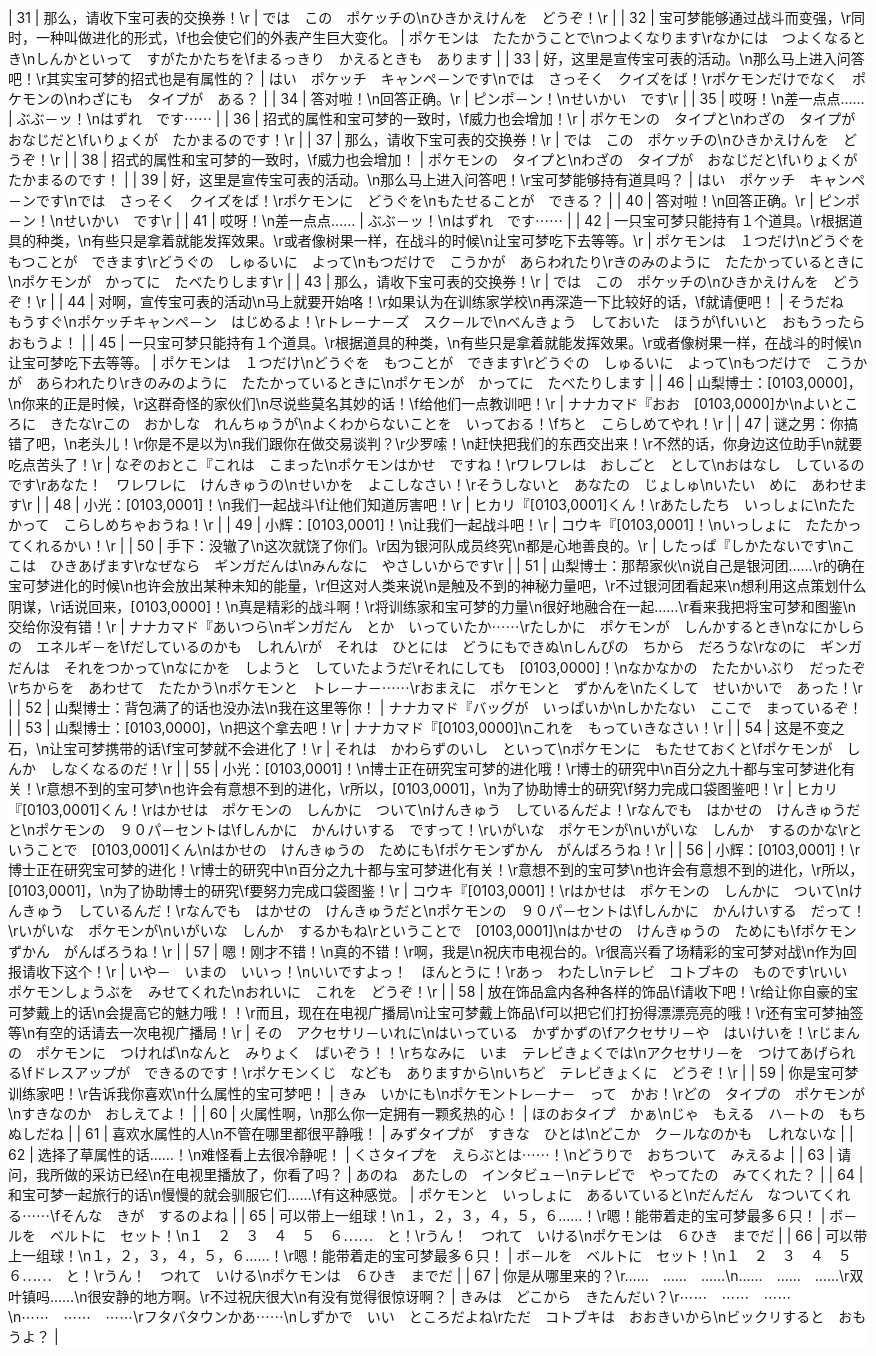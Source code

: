 | 31 | 那么，请收下宝可表的交换券！\r | では　この　ポケッチの\nひきかえけんを　どうぞ！\r |
| 32 | 宝可梦能够通过战斗而变强，\r同时，一种叫做进化的形式，\f也会使它们的外表产生巨大变化。 | ポケモンは　たたかうことで\nつよくなります\rなかには　つよくなるとき\nしんかといって　すがたかたちを\fまるっきり　かえるときも　あります |
| 33 | 好，这里是宣传宝可表的活动。\n那么马上进入问答吧！\r其实宝可梦的招式也是有属性的？ | はい　ポケッチ　キャンペ－ンです\nでは　さっそく　クイズをば！\rポケモンだけでなく　ポケモンの\nわざにも　タイプが　ある？ |
| 34 | 答对啦！\n回答正确。\r | ピンポ－ン！\nせいかい　です\r |
| 35 | 哎呀！\n差一点点…… | ぶぶ－ッ！\nはずれ　です⋯⋯ |
| 36 | 招式的属性和宝可梦的一致时，\f威力也会增加！\r | ポケモンの　タイプと\nわざの　タイプが　おなじだと\fいりょくが　たかまるのです！\r |
| 37 | 那么，请收下宝可表的交换券！\r | では　この　ポケッチの\nひきかえけんを　どうぞ！\r |
| 38 | 招式的属性和宝可梦的一致时，\f威力也会增加！ | ポケモンの　タイプと\nわざの　タイプが　おなじだと\fいりょくが　たかまるのです！ |
| 39 | 好，这里是宣传宝可表的活动。\n那么马上进入问答吧！\r宝可梦能够持有道具吗？ | はい　ポケッチ　キャンペ－ンです\nでは　さっそく　クイズをば！\rポケモンに　どうぐを\nもたせることが　できる？ |
| 40 | 答对啦！\n回答正确。\r | ピンポ－ン！\nせいかい　です\r |
| 41 | 哎呀！\n差一点点…… | ぶぶ－ッ！\nはずれ　です⋯⋯ |
| 42 | 一只宝可梦只能持有１个道具。\r根据道具的种类，\n有些只是拿着就能发挥效果。\r或者像树果一样，在战斗的时候\n让宝可梦吃下去等等。\r | ポケモンは　１つだけ\nどうぐを　もつことが　できます\rどうぐの　しゅるいに　よって\nもつだけで　こうかが　あらわれたり\rきのみのように　たたかっているときに\nポケモンが　かってに　たべたりします\r |
| 43 | 那么，请收下宝可表的交换券！\r | では　この　ポケッチの\nひきかえけんを　どうぞ！\r |
| 44 | 对啊，宣传宝可表的活动\n马上就要开始咯！\r如果认为在训练家学校\n再深造一下比较好的话，\f就请便吧！ | そうだね　もうすぐ\nポケッチキャンペ－ン　はじめるよ！\rトレ－ナ－ズ　スク－ルで\nべんきょう　しておいた　ほうが\fいいと　おもうったら　おもうよ！ |
| 45 | 一只宝可梦只能持有１个道具。\r根据道具的种类，\n有些只是拿着就能发挥效果。\r或者像树果一样，在战斗的时候\n让宝可梦吃下去等等。 | ポケモンは　１つだけ\nどうぐを　もつことが　できます\rどうぐの　しゅるいに　よって\nもつだけで　こうかが　あらわれたり\rきのみのように　たたかっているときに\nポケモンが　かってに　たべたりします |
| 46 | 山梨博士：[0103,0000]，\n你来的正是时候，\r这群奇怪的家伙们\n尽说些莫名其妙的话！\f给他们一点教训吧！\r | ナナカマド『おお　[0103,0000]か\nよいところに　きたな\rこの　おかしな　れんちゅうが\nよくわからないことを　いっておる！\fちと　こらしめてやれ！\r |
| 47 | 谜之男：你搞错了吧，\n老头儿！\r你是不是以为\n我们跟你在做交易谈判？\r少罗嗦！\n赶快把我们的东西交出来！\r不然的话，你身边这位助手\n就要吃点苦头了！\r | なぞのおとこ『これは　こまった\nポケモンはかせ　ですね！\rワレワレは　おしごと　として\nおはなし　しているのです\rあなた！　ワレワレに　けんきゅうの\nせいかを　よこしなさい！\rそうしないと　あなたの　じょしゅ\nいたい　めに　あわせます\r |
| 48 | 小光：[0103,0001]！\n我们一起战斗\f让他们知道厉害吧！\r | ヒカリ『[0103,0001]くん！\rあたしたち　いっしょに\nたたかって　こらしめちゃおうね！\r |
| 49 | 小辉：[0103,0001]！\n让我们一起战斗吧！\r | コウキ『[0103,0001]！\nいっしょに　たたかってくれるかい！\r |
| 50 | 手下：没辙了\n这次就饶了你们。\r因为银河队成员终究\n都是心地善良的。\r | したっぱ『しかたないです\nここは　ひきあげます\rなぜなら　ギンガだんは\nみんなに　やさしいからです\r |
| 51 | 山梨博士：那帮家伙\n说自己是银河团……\r的确在宝可梦进化的时候\n也许会放出某种未知的能量，\r但这对人类来说\n是触及不到的神秘力量吧，\r不过银河团看起来\n想利用这点策划什么阴谋，\r话说回来，[0103,0000]！\n真是精彩的战斗啊！\r将训练家和宝可梦的力量\n很好地融合在一起……\r看来我把将宝可梦和图鉴\n交给你没有错！\r | ナナカマド『あいつら\nギンガだん　とか　いっていたか⋯⋯\rたしかに　ポケモンが　しんかするとき\nなにかしらの　エネルギ－を\fだしているのかも　しれん\rが　それは　ひとには　どうにもできぬ\nしんぴの　ちから　だろうな\rなのに　ギンガだんは　それをつかって\nなにかを　しようと　していたようだ\rそれにしても　[0103,0000]！\nなかなかの　たたかいぶり　だったぞ\rちからを　あわせて　たたかう\nポケモンと　トレ－ナ－⋯⋯\rおまえに　ポケモンと　ずかんを\nたくして　せいかいで　あった！\r |
| 52 | 山梨博士：背包满了的话也没办法\n我在这里等你！ | ナナカマド『バッグが　いっぱいか\nしかたない　ここで　まっているぞ！ |
| 53 | 山梨博士：[0103,0000]，\n把这个拿去吧！\r | ナナカマド『[0103,0000]\nこれを　もっていきなさい！\r |
| 54 | 这是不变之石，\n让宝可梦携带的话\f宝可梦就不会进化了！\r | それは　かわらずのいし　といって\nポケモンに　もたせておくと\fポケモンが　しんか　しなくなるのだ！\r |
| 55 | 小光：[0103,0001]！\n博士正在研究宝可梦的进化哦！\r博士的研究中\n百分之九十都与宝可梦进化有关！\r意想不到的宝可梦\n也许会有意想不到的进化，\r所以，[0103,0001]，\n为了协助博士的研究\f努力完成口袋图鉴吧！\r | ヒカリ『[0103,0001]くん！\rはかせは　ポケモンの　しんかに　ついて\nけんきゅう　しているんだよ！\rなんでも　はかせの　けんきゅうだと\nポケモンの　９０パ－セントは\fしんかに　かんけいする　ですって！\rいがいな　ポケモンが\nいがいな　しんか　するのかな\rということで　[0103,0001]くん\nはかせの　けんきゅうの　ためにも\fポケモンずかん　がんばろうね！\r |
| 56 | 小辉：[0103,0001]！\r博士正在研究宝可梦的进化！\r博士的研究中\n百分之九十都与宝可梦进化有关！\r意想不到的宝可梦\n也许会有意想不到的进化，\r所以，[0103,0001]，\n为了协助博士的研究\f要努力完成口袋图鉴！\r | コウキ『[0103,0001]！\rはかせは　ポケモンの　しんかに　ついて\nけんきゅう　しているんだ！\rなんでも　はかせの　けんきゅうだと\nポケモンの　９０パ－セントは\fしんかに　かんけいする　だって！\rいがいな　ポケモンが\nいがいな　しんか　するかもね\rということで　[0103,0001]\nはかせの　けんきゅうの　ためにも\fポケモンずかん　がんばろうね！\r |
| 57 | 嗯！刚才不错！\n真的不错！\r啊，我是\n祝庆市电视台的。\r很高兴看了场精彩的宝可梦对战\n作为回报请收下这个！\r | いや－　いまの　いいっ！\nいいですよっ！　ほんとうに！\rあっ　わたし\nテレビ　コトブキの　ものです\rいい　ポケモンしょうぶを　みせてくれた\nおれいに　これを　どうぞ！\r |
| 58 | 放在饰品盒内各种各样的饰品\f请收下吧！\r给让你自豪的宝可梦戴上的话\n会提高它的魅力哦！！\r而且，现在在电视广播局\n让宝可梦戴上饰品\f可以把它们打扮得漂漂亮亮的哦！\r还有宝可梦抽签等\n有空的话请去一次电视广播局！\r | その　アクセサリ－いれに\nはいっている　かずかずの\fアクセサリ－や　はいけいを！\rじまんの　ポケモンに　つければ\nなんと　みりょく　ばいぞう！！\rちなみに　いま　テレビきょくでは\nアクセサリ－を　つけてあげられる\fドレスアップが　できるのです！\rポケモンくじ　なども　ありますから\nいちど　テレビきょくに　どうぞ！\r |
| 59 | 你是宝可梦训练家吧！\r告诉我你喜欢\n什么属性的宝可梦吧！ | きみ　いかにも\nポケモントレ－ナ－　って　かお！\rどの　タイプの　ポケモンが\nすきなのか　おしえてよ！ |
| 60 | 火属性啊，\n那么你一定拥有一颗炙热的心！ | ほのおタイプ　かぁ\nじゃ　もえる　ハ－トの　もちぬしだね |
| 61 | 喜欢水属性的人\n不管在哪里都很平静哦！ | みずタイプが　すきな　ひとは\nどこか　ク－ルなのかも　しれないな |
| 62 | 选择了草属性的话……！\n难怪看上去很冷静呢！ | くさタイプを　えらぶとは⋯⋯！\nどうりで　おちついて　みえるよ |
| 63 | 请问，我所做的采访已经\n在电视里播放了，你看了吗？ | あのね　あたしの　インタビュ－\nテレビで　やってたの　みてくれた？ |
| 64 | 和宝可梦一起旅行的话\n慢慢的就会驯服它们……\f有这种感觉。 | ポケモンと　いっしょに　あるいていると\nだんだん　なついてくれる⋯⋯\fそんな　きが　するのよね |
| 65 | 可以带上一组球！\n１，２，３，４，５，６……！\r嗯！能带着走的宝可梦最多６只！ | ボ－ルを　ベルトに　セット！\n１　２　３　４　５　６⋯⋯　と！\rうん！　つれて　いける\nポケモンは　６ひき　までだ |
| 66 | 可以带上一组球！\n１，２，３，４，５，６……！\r嗯！能带着走的宝可梦最多６只！ | ボ－ルを　ベルトに　セット！\n１　２　３　４　５　６⋯⋯　と！\rうん！　つれて　いける\nポケモンは　６ひき　までだ |
| 67 | 你是从哪里来的？\r……　……　……\n……　……　……\r双叶镇吗……\n很安静的地方啊。\r不过祝庆很大\n有没有觉得很惊讶啊？ | きみは　どこから　きたんだい？\r⋯⋯　⋯⋯　⋯⋯\n⋯⋯　⋯⋯　⋯⋯\rフタバタウンかあ⋯⋯\nしずかで　いい　ところだよね\rただ　コトブキは　おおきいから\nビックリすると　おもうよ？ |